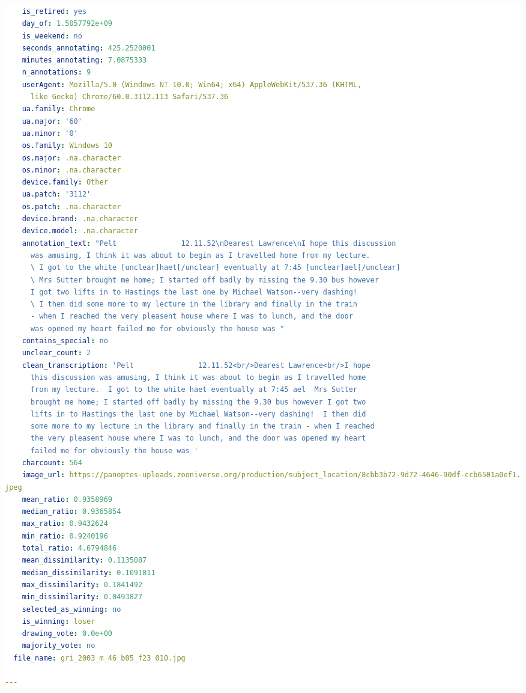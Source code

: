 ```yaml
    is_retired: yes
    day_of: 1.5057792e+09
    is_weekend: no
    seconds_annotating: 425.2520001
    minutes_annotating: 7.0875333
    n_annotations: 9
    userAgent: Mozilla/5.0 (Windows NT 10.0; Win64; x64) AppleWebKit/537.36 (KHTML,
      like Gecko) Chrome/60.0.3112.113 Safari/537.36
    ua.family: Chrome
    ua.major: '60'
    ua.minor: '0'
    os.family: Windows 10
    os.major: .na.character
    os.minor: .na.character
    device.family: Other
    ua.patch: '3112'
    os.patch: .na.character
    device.brand: .na.character
    device.model: .na.character
    annotation_text: "Pelt               12.11.52\nDearest Lawrence\nI hope this discussion
      was amusing, I think it was about to begin as I travelled home from my lecture.
      \ I got to the white [unclear]haet[/unclear] eventually at 7:45 [unclear]ael[/unclear]
      \ Mrs Sutter brought me home; I started off badly by missing the 9.30 bus however
      I got two lifts in to Hastings the last one by Michael Watson--very dashing!
      \ I then did some more to my lecture in the library and finally in the train
      - when I reached the very pleasent house where I was to lunch, and the door
      was opened my heart failed me for obviously the house was "
    contains_special: no
    unclear_count: 2
    clean_transcription: 'Pelt               12.11.52<br/>Dearest Lawrence<br/>I hope
      this discussion was amusing, I think it was about to begin as I travelled home
      from my lecture.  I got to the white haet eventually at 7:45 ael  Mrs Sutter
      brought me home; I started off badly by missing the 9.30 bus however I got two
      lifts in to Hastings the last one by Michael Watson--very dashing!  I then did
      some more to my lecture in the library and finally in the train - when I reached
      the very pleasent house where I was to lunch, and the door was opened my heart
      failed me for obviously the house was '
    charcount: 564
    image_url: https://panoptes-uploads.zooniverse.org/production/subject_location/8cbb3b72-9d72-4646-90df-ccb6501a0ef1.jpeg
    mean_ratio: 0.9358969
    median_ratio: 0.9365854
    max_ratio: 0.9432624
    min_ratio: 0.9240196
    total_ratio: 4.6794846
    mean_dissimilarity: 0.1135087
    median_dissimilarity: 0.1091811
    max_dissimilarity: 0.1841492
    min_dissimilarity: 0.0493827
    selected_as_winning: no
    is_winning: loser
    drawing_vote: 0.0e+00
    majority_vote: no
  file_name: gri_2003_m_46_b05_f23_010.jpg

---
```

